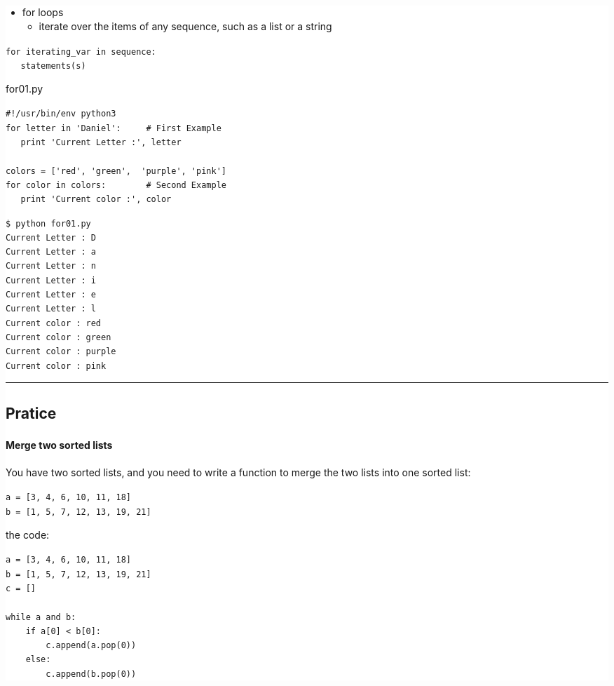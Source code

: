 - for loops
    - iterate over the items of any sequence, such as a list or a string
```
for iterating_var in sequence:
   statements(s)
```
for01.py
```
#!/usr/bin/env python3
for letter in 'Daniel':     # First Example
   print 'Current Letter :', letter

colors = ['red', 'green',  'purple', 'pink']
for color in colors:        # Second Example
   print 'Current color :', color
```
```
$ python for01.py
Current Letter : D
Current Letter : a
Current Letter : n
Current Letter : i
Current Letter : e
Current Letter : l
Current color : red
Current color : green
Current color : purple
Current color : pink
```

---

## Pratice

#### Merge two sorted lists

You have two sorted lists, and you need to write a function to merge the two lists into one sorted list:
```
a = [3, 4, 6, 10, 11, 18]
b = [1, 5, 7, 12, 13, 19, 21]
```

the code:

```
a = [3, 4, 6, 10, 11, 18]
b = [1, 5, 7, 12, 13, 19, 21]
c = []

while a and b:
    if a[0] < b[0]:
        c.append(a.pop(0))
    else:
        c.append(b.pop(0))
